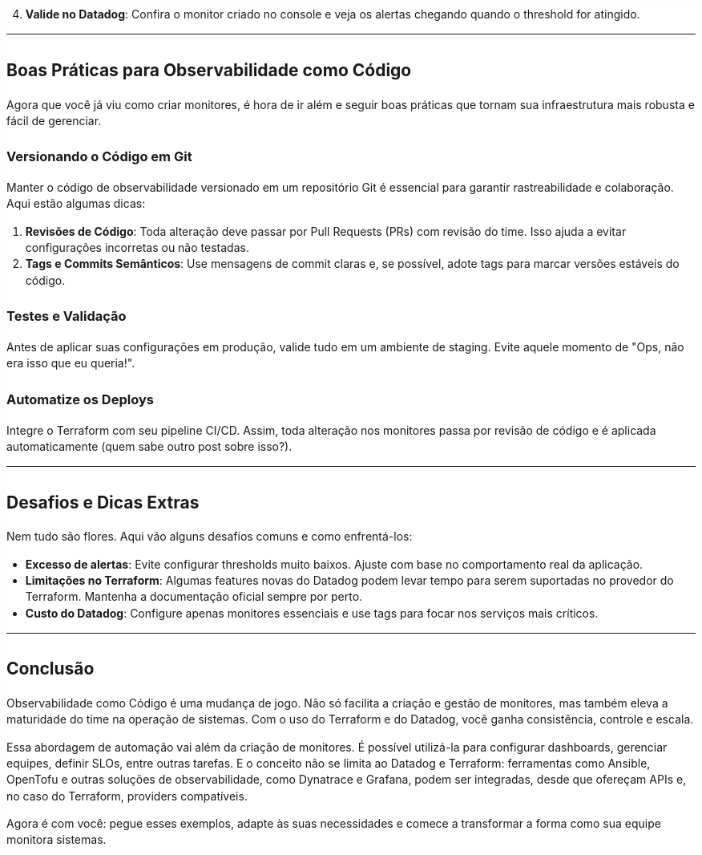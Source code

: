 4. **Valide no Datadog**: Confira o monitor criado no console e veja os alertas chegando quando o threshold for atingido.

---

## Boas Práticas para Observabilidade como Código

Agora que você já viu como criar monitores, é hora de ir além e seguir boas práticas que tornam sua infraestrutura mais robusta e fácil de gerenciar.

### Versionando o Código em Git

Manter o código de observabilidade versionado em um repositório Git é essencial para garantir rastreabilidade e colaboração. Aqui estão algumas dicas:

1. **Revisões de Código**: Toda alteração deve passar por Pull Requests (PRs) com revisão do time. Isso ajuda a evitar configurações incorretas ou não testadas.
2. **Tags e Commits Semânticos**: Use mensagens de commit claras e, se possível, adote tags para marcar versões estáveis do código.

### Testes e Validação

Antes de aplicar suas configurações em produção, valide tudo em um ambiente de staging. Evite aquele momento de "Ops, não era isso que eu queria!".

### Automatize os Deploys

Integre o Terraform com seu pipeline CI/CD. Assim, toda alteração nos monitores passa por revisão de código e é aplicada automaticamente (quem sabe outro post sobre isso?).

---

## Desafios e Dicas Extras

Nem tudo são flores. Aqui vão alguns desafios comuns e como enfrentá-los:

- **Excesso de alertas**: Evite configurar thresholds muito baixos. Ajuste com base no comportamento real da aplicação.
- **Limitações no Terraform**: Algumas features novas do Datadog podem levar tempo para serem suportadas no provedor do Terraform. Mantenha a documentação oficial sempre por perto.
- **Custo do Datadog**: Configure apenas monitores essenciais e use tags para focar nos serviços mais críticos.

---

## Conclusão

Observabilidade como Código é uma mudança de jogo. Não só facilita a criação e gestão de monitores, mas também eleva a maturidade do time na operação de sistemas. Com o uso do Terraform e do Datadog, você ganha consistência, controle e escala.

Essa abordagem de automação vai além da criação de monitores. É possível utilizá-la para configurar dashboards, gerenciar equipes, definir SLOs, entre outras tarefas. E o conceito não se limita ao Datadog e Terraform: ferramentas como Ansible, OpenTofu e outras soluções de observabilidade, como Dynatrace e Grafana, podem ser integradas, desde que ofereçam APIs e, no caso do Terraform, providers compatíveis.

Agora é com você: pegue esses exemplos, adapte às suas necessidades e comece a transformar a forma como sua equipe monitora sistemas.
